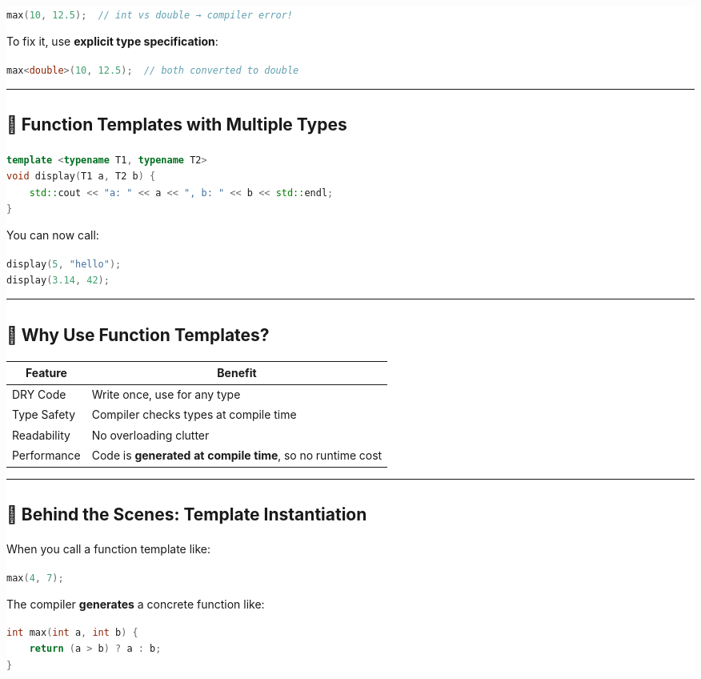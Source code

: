 ```cpp
max(10, 12.5);  // int vs double → compiler error!
```

To fix it, use **explicit type specification**:

```cpp
max<double>(10, 12.5);  // both converted to double
```

---

## 🔧 Function Templates with Multiple Types

```cpp
template <typename T1, typename T2>
void display(T1 a, T2 b) {
    std::cout << "a: " << a << ", b: " << b << std::endl;
}
```

You can now call:

```cpp
display(5, "hello");
display(3.14, 42);
```

---

## 🎯 Why Use Function Templates?

| Feature     | Benefit                                                   |
| ----------- | --------------------------------------------------------- |
| DRY Code    | Write once, use for any type                              |
| Type Safety | Compiler checks types at compile time                     |
| Readability | No overloading clutter                                    |
| Performance | Code is **generated at compile time**, so no runtime cost |

---

## 🧠 Behind the Scenes: Template Instantiation

When you call a function template like:

```cpp
max(4, 7);
```

The compiler **generates** a concrete function like:

```cpp
int max(int a, int b) {
    return (a > b) ? a : b;
}
```
